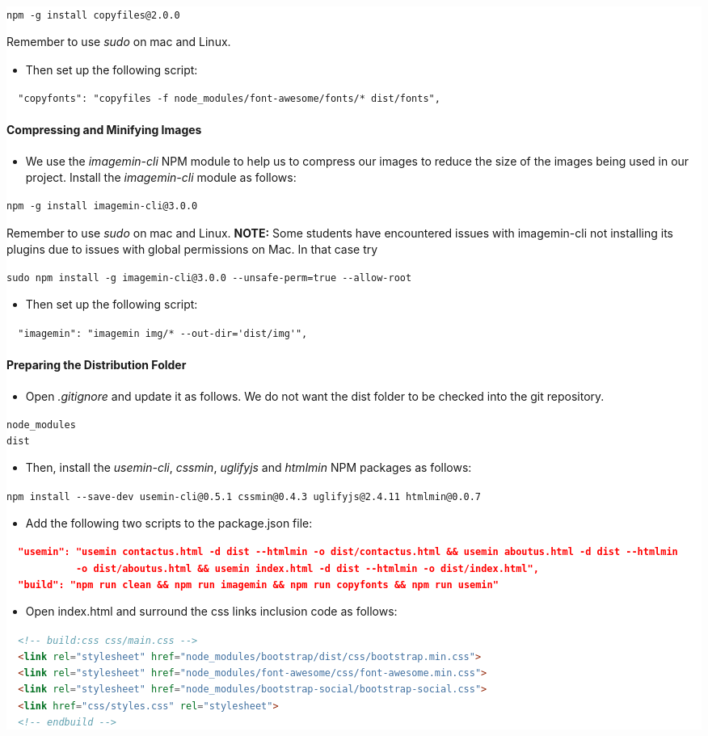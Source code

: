 `npm -g install copyfiles@2.0.0`

Remember to use *sudo* on mac and Linux.

* Then set up the following script:

`  "copyfonts": "copyfiles -f node_modules/font-awesome/fonts/* dist/fonts",`

#### Compressing and Minifying Images

* We use the *imagemin-cli* NPM module to help us to compress our images to reduce the size of the images being used in 
our project. Install the *imagemin-cli* module as follows:

`npm -g install imagemin-cli@3.0.0`

Remember to use *sudo* on mac and Linux. **NOTE:** Some students have encountered issues with imagemin-cli not 
installing its plugins due to issues with global permissions on Mac. In that case try

`sudo npm install -g imagemin-cli@3.0.0 --unsafe-perm=true --allow-root`

* Then set up the following script:

`  "imagemin": "imagemin img/* --out-dir='dist/img'",`

#### **Preparing the Distribution Folder**

* Open *.gitignore* and update it as follows. We do not want the dist folder to be checked into the git repository.

```
node_modules
dist
```

* Then, install the *usemin-cli*, *cssmin*, *uglifyjs* and *htmlmin* NPM packages as follows:

`npm install --save-dev usemin-cli@0.5.1 cssmin@0.4.3 uglifyjs@2.4.11 htmlmin@0.0.7`

* Add the following two scripts to the package.json file:

```json
  "usemin": "usemin contactus.html -d dist --htmlmin -o dist/contactus.html && usemin aboutus.html -d dist --htmlmin 
            -o dist/aboutus.html && usemin index.html -d dist --htmlmin -o dist/index.html",
  "build": "npm run clean && npm run imagemin && npm run copyfonts && npm run usemin"
```

* Open index.html and surround the css links inclusion code as follows:

```html
  <!-- build:css css/main.css -->
  <link rel="stylesheet" href="node_modules/bootstrap/dist/css/bootstrap.min.css">
  <link rel="stylesheet" href="node_modules/font-awesome/css/font-awesome.min.css">
  <link rel="stylesheet" href="node_modules/bootstrap-social/bootstrap-social.css">
  <link href="css/styles.css" rel="stylesheet">
  <!-- endbuild -->
```
